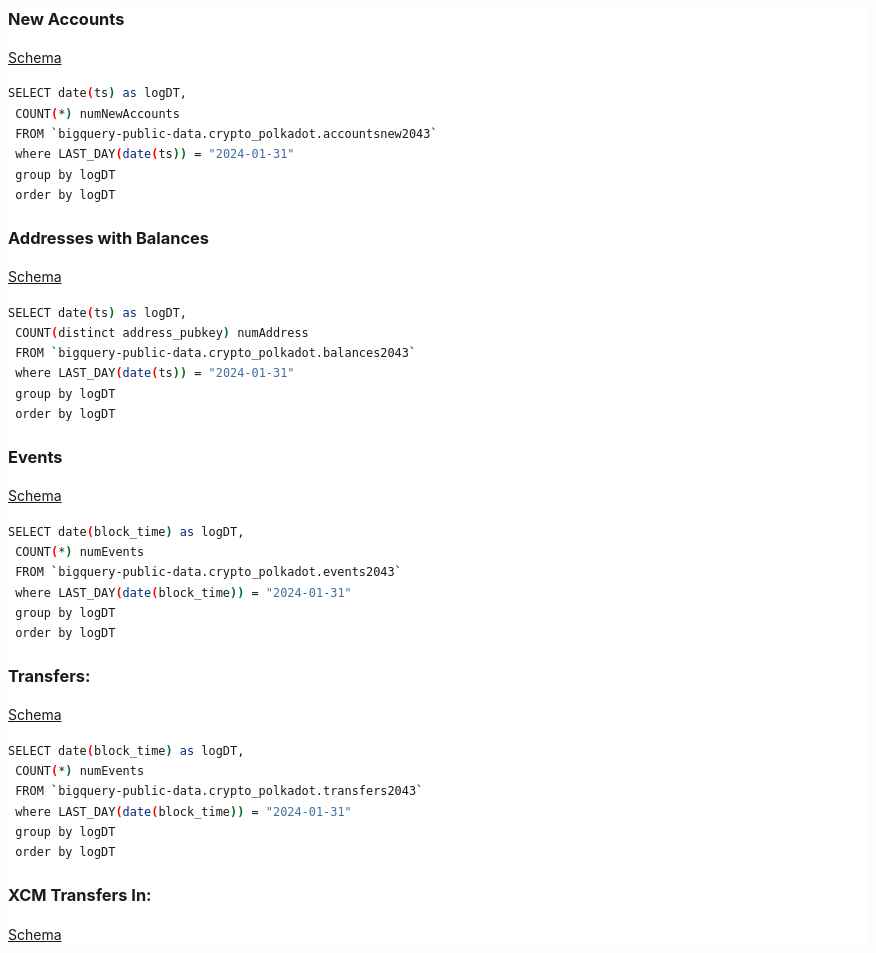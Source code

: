 ### New Accounts 

[Schema](https://github.com/colorfulnotion/substrate-etl/blob/main/schema/accountsnew.json)

```bash
SELECT date(ts) as logDT, 
 COUNT(*) numNewAccounts 
 FROM `bigquery-public-data.crypto_polkadot.accountsnew2043` 
 where LAST_DAY(date(ts)) = "2024-01-31" 
 group by logDT
 order by logDT
```

### Addresses with Balances 

[Schema](https://github.com/colorfulnotion/substrate-etl/blob/main/schema/balances.json)

```bash
SELECT date(ts) as logDT,
 COUNT(distinct address_pubkey) numAddress 
 FROM `bigquery-public-data.crypto_polkadot.balances2043` 
 where LAST_DAY(date(ts)) = "2024-01-31" 
 group by logDT 
 order by logDT
```

### Events 

[Schema](https://github.com/colorfulnotion/substrate-etl/blob/main/schema/events.json)

```bash
SELECT date(block_time) as logDT, 
 COUNT(*) numEvents 
 FROM `bigquery-public-data.crypto_polkadot.events2043` 
 where LAST_DAY(date(block_time)) = "2024-01-31" 
 group by logDT 
 order by logDT
```

### Transfers:

[Schema](https://github.com/colorfulnotion/substrate-etl/blob/main/schema/transfers.json)

```bash
SELECT date(block_time) as logDT, 
 COUNT(*) numEvents 
 FROM `bigquery-public-data.crypto_polkadot.transfers2043` 
 where LAST_DAY(date(block_time)) = "2024-01-31" 
 group by logDT 
 order by logDT
```

### XCM Transfers In: 

[Schema](https://github.com/colorfulnotion/substrate-etl/blob/main/schema/xcmtransfers.json)

